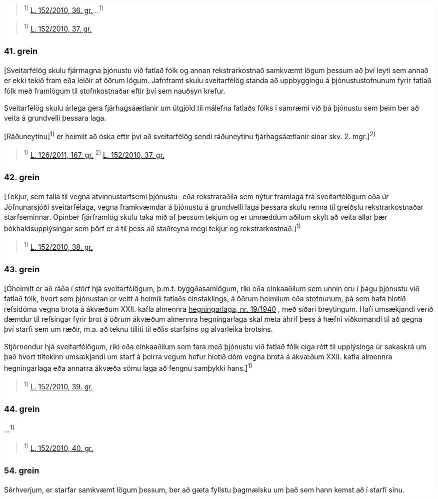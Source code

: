 > <sup>1)</sup> [L. 152/2010, 36. gr.](https://althingi.is/altext/stjt/2010.152.html)…<sup>1)</sup> 

> <sup>1)</sup> [L. 152/2010, 37. gr.](https://althingi.is/altext/stjt/2010.152.html)

### 41. grein

[Sveitarfélög skulu fjármagna þjónustu við fatlað fólk og annan rekstrarkostnað samkvæmt lögum þessum að því leyti sem annað er ekki tekið fram eða leiðir af öðrum lögum. Jafnframt skulu sveitarfélög standa að uppbyggingu á þjónustustofnunum fyrir fatlað fólk með framlögum til stofnkostnaðar eftir því sem nauðsyn krefur.

Sveitarfélög skulu árlega gera fjárhagsáætlanir um útgjöld til málefna fatlaðs fólks í samræmi við þá þjónustu sem þeim ber að veita á grundvelli þessara laga.

[Ráðuneytinu]<sup>1)</sup> er heimilt að óska eftir því að sveitarfélög sendi ráðuneytinu fjárhagsáætlanir sínar skv. 2. mgr.]<sup>2)</sup> 

> <sup>1)</sup> [L. 126/2011, 167. gr.](https://althingi.is/altext/stjt/2011.126.html) <sup>2)</sup> [L. 152/2010, 37. gr.](https://althingi.is/altext/stjt/2010.152.html)

### 42. grein

[Tekjur, sem falla til vegna atvinnustarfsemi þjónustu- eða rekstraraðila sem nýtur framlaga frá sveitarfélögum eða úr Jöfnunarsjóði sveitarfélaga, vegna framkvæmdar á þjónustu á grundvelli laga þessara skulu renna til greiðslu rekstrarkostnaðar starfseminnar. Opinber fjárframlög skulu taka mið af þessum tekjum og er umræddum aðilum skylt að veita allar þær bókhaldsupplýsingar sem þörf er á til þess að staðreyna megi tekjur og rekstrarkostnað.]<sup>1)</sup> 

> <sup>1)</sup> [L. 152/2010, 38. gr.](https://althingi.is/altext/stjt/2010.152.html)

### 43. grein

[Óheimilt er að ráða í störf hjá sveitarfélögum, þ.m.t. byggðasamlögum, ríki eða einkaaðilum sem unnin eru í þágu þjónustu við fatlað fólk, hvort sem þjónustan er veitt á heimili fatlaðs einstaklings, á öðrum heimilum eða stofnunum, þá sem hafa hlotið refsidóma vegna brota á ákvæðum XXII. kafla almennra [hegningarlaga, nr. 19/1940](1940019.md) , með síðari breytingum. Hafi umsækjandi verið dæmdur til refsingar fyrir brot á öðrum ákvæðum almennra hegningarlaga skal meta áhrif þess á hæfni viðkomandi til að gegna því starfi sem um ræðir, m.a. að teknu tilliti til eðlis starfsins og alvarleika brotsins.

Stjórnendur hjá sveitarfélögum, ríki eða einkaaðilum sem fara með þjónustu við fatlað fólk eiga rétt til upplýsinga úr sakaskrá um það hvort tiltekinn umsækjandi um starf á þeirra vegum hefur hlotið dóm vegna brota á ákvæðum XXII. kafla almennra hegningarlaga eða annarra ákvæða sömu laga að fengnu samþykki hans.]<sup>1)</sup> 

> <sup>1)</sup> [L. 152/2010, 39. gr.](https://althingi.is/altext/stjt/2010.152.html)

### 44. grein

…<sup>1)</sup> 

> <sup>1)</sup> [L. 152/2010, 40. gr.](https://althingi.is/altext/stjt/2010.152.html)

### 54. grein

Sérhverjum, er starfar samkvæmt lögum þessum, ber að gæta fyllstu þagmælsku um það sem hann kemst að í starfi sínu.

